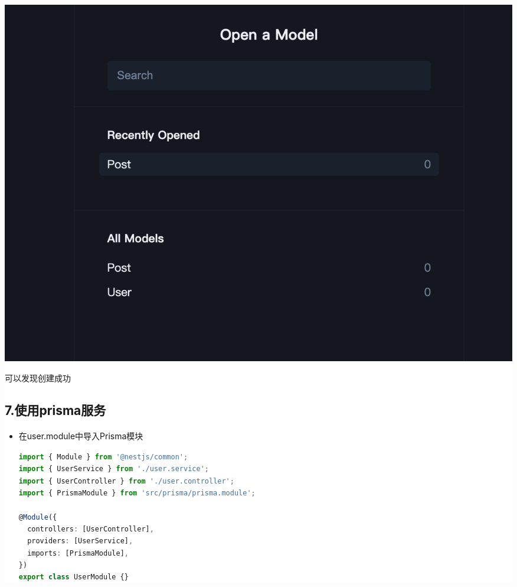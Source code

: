 ![image-20230727151101123](./README.assets/image-20230727151101123.png)

可以发现创建成功

## 7.使用prisma服务

- 在user.module中导入Prisma模块

  ```ts
  import { Module } from '@nestjs/common';
  import { UserService } from './user.service';
  import { UserController } from './user.controller';
  import { PrismaModule } from 'src/prisma/prisma.module';
  
  @Module({
    controllers: [UserController],
    providers: [UserService],
    imports: [PrismaModule],
  })
  export class UserModule {}
  ```
